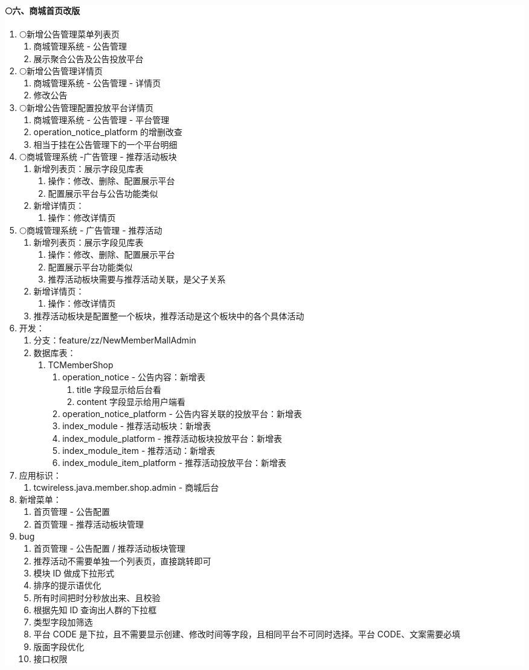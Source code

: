 


#### :full_moon:六、商城首页改版

1. :full_moon:新增公告管理菜单列表页
   1. 商城管理系统 - 公告管理
   2. 展示聚合公告及公告投放平台
2. :full_moon:新增公告管理详情页
   1. 商城管理系统 - 公告管理 - 详情页
   2. 修改公告
3. :full_moon:新增公告管理配置投放平台详情页
   1. 商城管理系统 - 公告管理 - 平台管理
   2. operation_notice_platform 的增删改查
   3. 相当于挂在公告管理下的一个平台明细
4. :full_moon:商城管理系统 - ​​广告管理 - 推荐活动板块
   1. 新增列表页：展示字段见库表
      1. 操作：修改、删除、配置展示平台
      2. 配置展示平台与公告功能类似
   2. 新增详情页：
      1. 操作：修改详情页
5. :full_moon:商城管理系统 - 广告管理 - 推荐活动
   1. 新增列表页：展示字段见库表
      1. 操作：修改、删除、配置展示平台
      2. 配置展示平台功能类似
      3. 推荐活动板块需要与推荐活动关联，是父子关系
   2. 新增详情页：
      1. 操作：修改详情页
   3. 推荐活动板块是配置整一个板块，推荐活动是这个板块中的各个具体活动
6. 开发：
   1. 分支：feature/zz/NewMemberMallAdmin
   2. 数据库表：
      1. TCMemberShop
         1. operation_notice - 公告内容：新增表
            1. title 字段显示给后台看
            2. content 字段显示给用户端看
         2. operation_notice_platform - 公告内容关联的投放平台：新增表
         3. index_module - 推荐活动板块：新增表
         4. index_module_platform - 推荐活动板块投放平台：新增表
         5. index_module_item - 推荐活动：新增表
         6. index_module_item_platform - 推荐活动投放平台：新增表
7. 应用标识：
   1. tcwireless.java.member.shop.admin - 商城后台
8. 新增菜单：
   1. 首页管理 - 公告配置
   2. 首页管理 - 推荐活动板块管理
9. bug
   1. 首页管理 - 公告配置 / 推荐活动板块管理
   2. 推荐活动不需要单独一个列表页，直接跳转即可
   3. 模块 ID 做成下拉形式
   4. 排序的提示语优化
   5. 所有时间把时分秒放出来、且校验
   6. 根据先知 ID 查询出人群的下拉框
   7. 类型字段加筛选
   8. 平台 CODE 是下拉，且不需要显示创建、修改时间等字段，且相同平台不可同时选择。平台 CODE、文案需要必填
   9. 版面字段优化
   10. 接口权限
